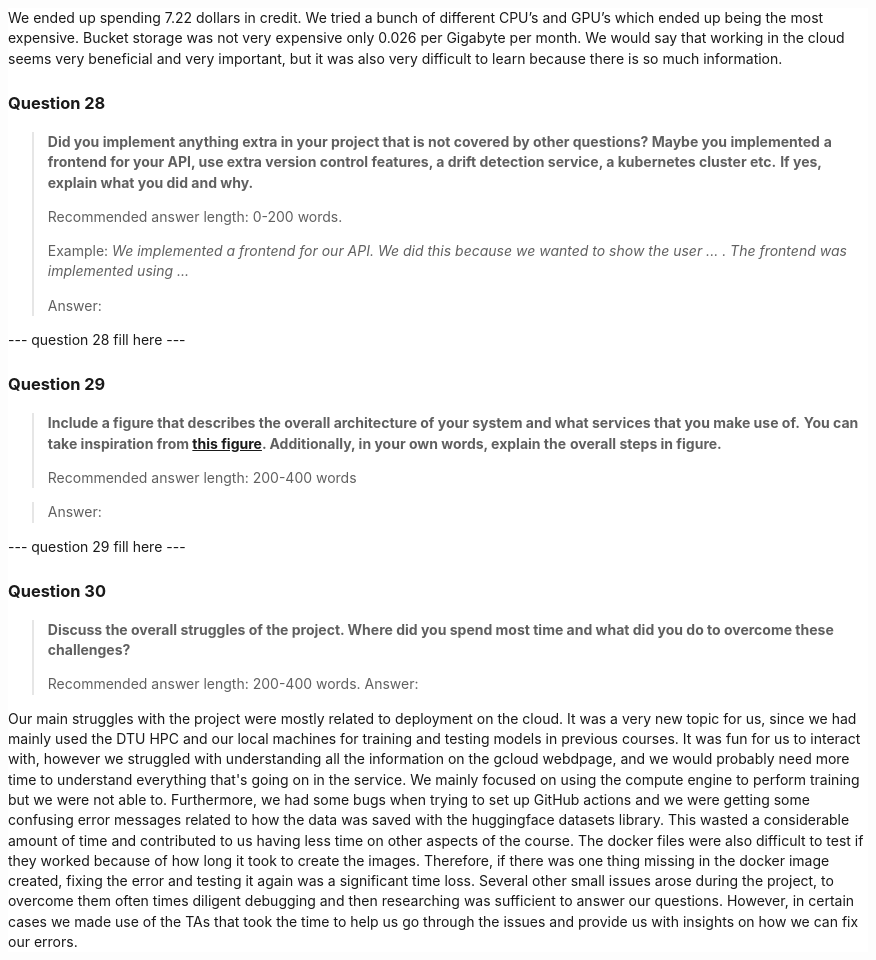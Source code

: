 We ended up spending 7.22 dollars in credit. We tried a bunch of different CPU’s and
GPU’s which ended up being the most expensive. Bucket storage was not very expensive
only 0.026 per Gigabyte per month. We would say that working in the cloud seems very
beneficial and very important, but it was also very difficult to learn because there is so much
information.

### Question 28

> **Did you implement anything extra in your project that is not covered by other questions? Maybe you implemented**
> **a frontend for your API, use extra version control features, a drift detection service, a kubernetes cluster etc.**
> **If yes, explain what you did and why.**
>
> Recommended answer length: 0-200 words.
>
> Example:
> *We implemented a frontend for our API. We did this because we wanted to show the user ... . The frontend was*
> *implemented using ...*
>
> Answer:

--- question 28 fill here ---

### Question 29

> **Include a figure that describes the overall architecture of your system and what services that you make use of.**
> **You can take inspiration from [this figure](figures/overview.png). Additionally, in your own words, explain the**
> **overall steps in figure.**
>
> Recommended answer length: 200-400 words
>

> Answer:

--- question 29 fill here ---

### Question 30

> **Discuss the overall struggles of the project. Where did you spend most time and what did you do to overcome these**
> **challenges?**
>
> Recommended answer length: 200-400 words.
> Answer:

Our main struggles with the project were mostly related to deployment on the cloud. It was a very new topic for us, since we had mainly used the DTU HPC and our local machines for training and testing models in previous courses. It was fun for us to interact with, however we struggled with understanding all the information on the gcloud webdpage, and we would probably need more time to understand everything that's going on in the service. We mainly focused on using the compute engine to perform training but we were not able to. Furthermore, we had some bugs when trying to set up GitHub actions and we were getting some confusing error messages related to how the data was saved with the huggingface datasets library. This wasted a considerable amount of time and contributed to us having less time on other aspects of the course. The docker files were also difficult to test if they worked because of how long it took to create the images. Therefore, if there was one thing missing in the docker image created, fixing the error and testing it again was a significant time loss. Several other small issues arose during the project, to overcome them often times diligent debugging and then researching was sufficient to answer our questions. However, in certain cases we made use of the TAs that took the time to help us go through the issues and provide us with insights on how we can fix our errors. 
